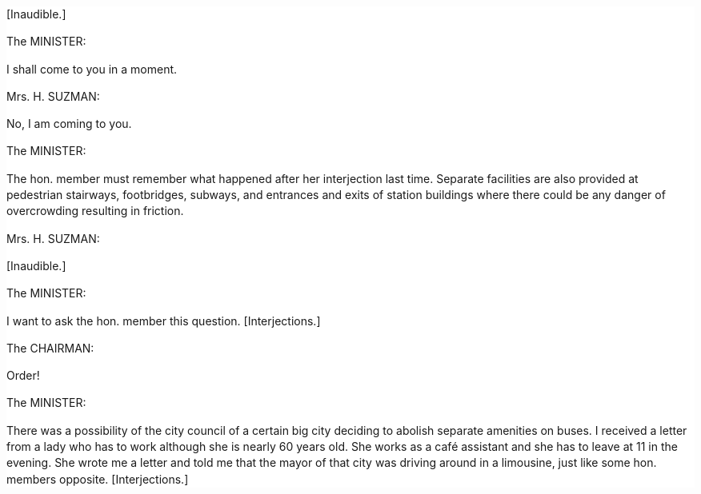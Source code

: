 <p>[Inaudible.]</p>

</speech>

<speech by="#minister">

<from>The <person refersTo="hansard_za">MINISTER</person>:</from>

<p>I shall come to you in a moment.</p>

</speech>

<speech by="#suzman">

<from><span class="col_2953-2954" refersTo="page_1505"/>Mrs. <person refersTo="hansard_za">H. SUZMAN</person>:</from>

<p>No, I am coming to you.</p>

</speech>

<speech by="#minister">

<from>The <person refersTo="hansard_za">MINISTER</person>:</from>

<p>The hon. member must remember what happened after her interjection last time. Separate facilities are also provided at pedestrian stairways, footbridges, subways, and entrances and exits of station buildings where there could be any danger of overcrowding resulting in friction.</p>

</speech>

<speech by="#suzman">

<from>Mrs. <person refersTo="hansard_za">H. SUZMAN</person>:</from>

<p>[Inaudible.]</p>

</speech>

<speech by="#minister">

<from>The <person refersTo="hansard_za">MINISTER</person>:</from>

<p>I want to ask the hon. member this question. [Interjections.]</p>

</speech>

<speech by="#chairman">

<from>The <person refersTo="hansard_za">CHAIRMAN</person>:</from>

<p>Order!</p>

</speech>

<speech by="#minister">

<from>The <person refersTo="hansard_za">MINISTER</person>:</from>

<p>There was a possibility of the city council of a certain big city deciding to abolish separate amenities on buses. I received a letter from a lady who has to work although she is nearly 60 years old. She works as a caf&#x00E9; assistant and she has to leave at 11 in the evening. She wrote me a letter and told me that the mayor of that city was driving around in a limousine, just like some hon. members opposite. [Interjections.]</p>
